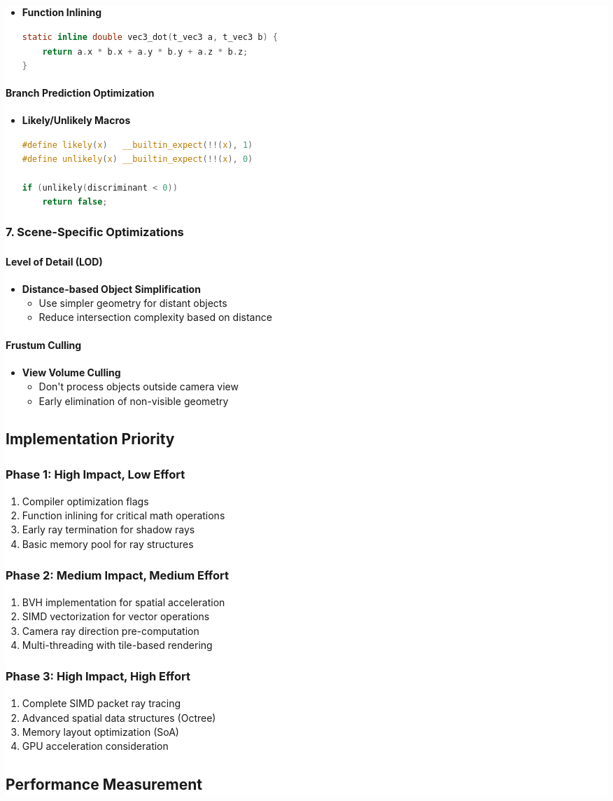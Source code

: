 - **Function Inlining**
  ```c
  static inline double vec3_dot(t_vec3 a, t_vec3 b) {
      return a.x * b.x + a.y * b.y + a.z * b.z;
  }
  ```

#### Branch Prediction Optimization
- **Likely/Unlikely Macros**
  ```c
  #define likely(x)   __builtin_expect(!!(x), 1)
  #define unlikely(x) __builtin_expect(!!(x), 0)
  
  if (unlikely(discriminant < 0))
      return false;
  ```

### 7. Scene-Specific Optimizations

#### Level of Detail (LOD)
- **Distance-based Object Simplification**
  - Use simpler geometry for distant objects
  - Reduce intersection complexity based on distance

#### Frustum Culling
- **View Volume Culling**
  - Don't process objects outside camera view
  - Early elimination of non-visible geometry

## Implementation Priority

### Phase 1: High Impact, Low Effort
1. Compiler optimization flags
2. Function inlining for critical math operations
3. Early ray termination for shadow rays
4. Basic memory pool for ray structures

### Phase 2: Medium Impact, Medium Effort
1. BVH implementation for spatial acceleration
2. SIMD vectorization for vector operations
3. Camera ray direction pre-computation
4. Multi-threading with tile-based rendering

### Phase 3: High Impact, High Effort
1. Complete SIMD packet ray tracing
2. Advanced spatial data structures (Octree)
3. Memory layout optimization (SoA)
4. GPU acceleration consideration

## Performance Measurement

